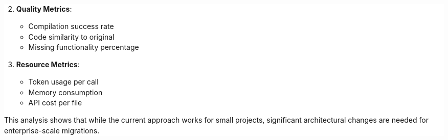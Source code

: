 2. **Quality Metrics**:
   - Compilation success rate
   - Code similarity to original
   - Missing functionality percentage

3. **Resource Metrics**:
   - Token usage per call
   - Memory consumption
   - API cost per file

This analysis shows that while the current approach works for small projects, significant architectural changes are needed for enterprise-scale migrations.
